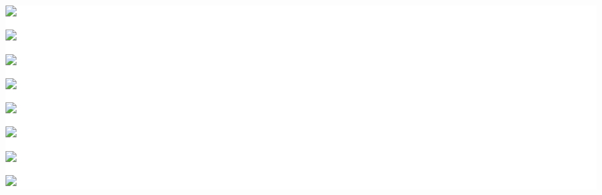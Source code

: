 ![](https://bafybeifv3qgz7weem4guu5l2nmfiwnrlzeeq6hck23gzdogbmq57fk2as4.ipfs.flk-ipfs.xyz/66.jpeg)

![](https://bafybeifv3qgz7weem4guu5l2nmfiwnrlzeeq6hck23gzdogbmq57fk2as4.ipfs.flk-ipfs.xyz/67.jpeg)

![](https://bafybeifv3qgz7weem4guu5l2nmfiwnrlzeeq6hck23gzdogbmq57fk2as4.ipfs.flk-ipfs.xyz/68.jpeg)

![](https://bafybeifv3qgz7weem4guu5l2nmfiwnrlzeeq6hck23gzdogbmq57fk2as4.ipfs.flk-ipfs.xyz/69.jpeg)

![](https://bafybeifv3qgz7weem4guu5l2nmfiwnrlzeeq6hck23gzdogbmq57fk2as4.ipfs.flk-ipfs.xyz/70.jpeg)

![](https://bafybeifv3qgz7weem4guu5l2nmfiwnrlzeeq6hck23gzdogbmq57fk2as4.ipfs.flk-ipfs.xyz/74.jpg)

![](https://bafybeifv3qgz7weem4guu5l2nmfiwnrlzeeq6hck23gzdogbmq57fk2as4.ipfs.flk-ipfs.xyz/71.jpeg)

![](https://bafybeifv3qgz7weem4guu5l2nmfiwnrlzeeq6hck23gzdogbmq57fk2as4.ipfs.flk-ipfs.xyz/72.jpeg)